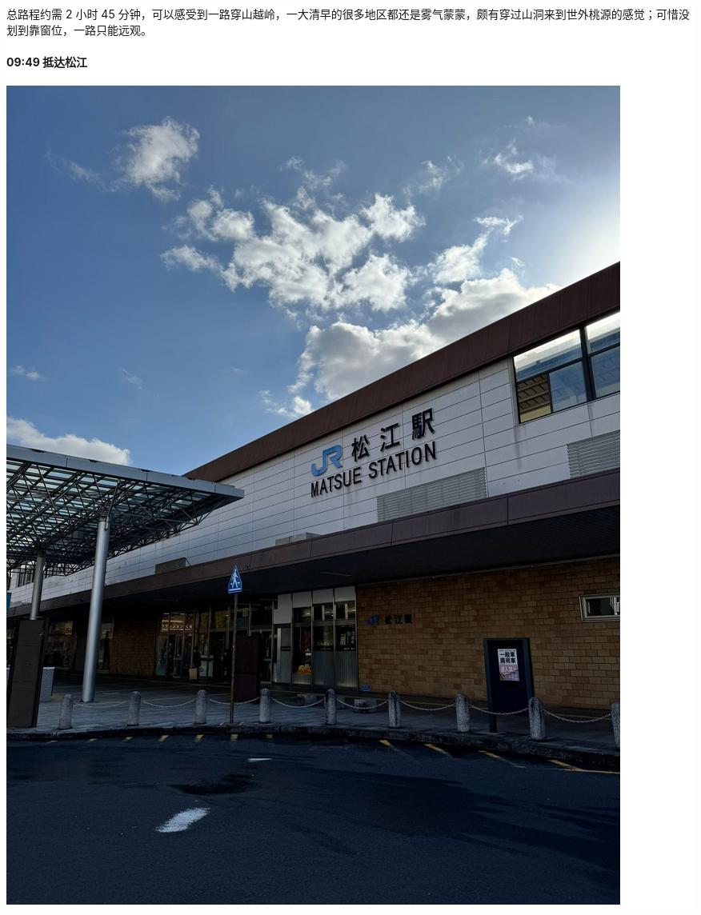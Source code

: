 

总路程约需 2 小时 45 分钟，可以感受到一路穿山越岭，一大清早的很多地区都还是雾气蒙蒙，颇有穿过山洞来到世外桃源的感觉；可惜没划到靠窗位，一路只能远观。



#### 09:49 抵达松江



![](/assets/aacd5f5cacd1/1*RNcfgkoIlBNqAbZiJGXUeA.jpeg)
